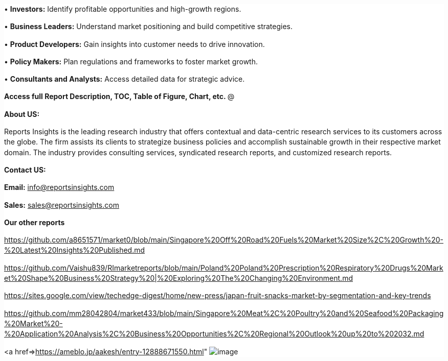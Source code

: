 • <strong>Investors:</strong> Identify profitable opportunities and high-growth regions.

• <strong>Business Leaders:</strong> Understand market positioning and build competitive strategies.

• <strong>Product Developers:</strong> Gain insights into customer needs to drive innovation.

• <strong>Policy Makers:</strong> Plan regulations and frameworks to foster market growth.

• <strong>Consultants and Analysts:</strong> Access detailed data for strategic advice.
</ul>
<strong>Access full Report Description, TOC, Table of Figure, Chart, etc. </strong>@  <a href= style=color:#0000ff;></a></font>

<strong><strong>About US</strong>:</strong>

Reports Insights is the leading research industry that offers contextual and data-centric research services to its customers across the globe. The firm assists its clients to strategize business policies and accomplish sustainable growth in their respective market domain. The industry provides consulting services, syndicated research reports, and customized research reports.

<strong>Contact US:</strong>

<p class=""""><b>Email:</b> <a href=mailto:info@reportsinsights.com>info@reportsinsights.com</a></p>
<p class=""""><b>Sales:</b> <a href=mailto:sales@reportsinsights.com>sales@reportsinsights.com</a></p>

<strong>Our other reports</strong>

<a href=https://github.com/a8651571/market0/blob/main/Singapore%20Off%20Road%20Fuels%20Market%20Size%2C%20Growth%20-%20Latest%20Insights%20Published.md>https://github.com/a8651571/market0/blob/main/Singapore%20Off%20Road%20Fuels%20Market%20Size%2C%20Growth%20-%20Latest%20Insights%20Published.md</a>

<a href=https://github.com/Vaishu839/RImarketreports/blob/main/Poland%20Poland%20Prescription%20Respiratory%20Drugs%20Market%20Shape%20Business%20Strategy%20|%20Exploring%20The%20Changing%20Environment.md>https://github.com/Vaishu839/RImarketreports/blob/main/Poland%20Poland%20Prescription%20Respiratory%20Drugs%20Market%20Shape%20Business%20Strategy%20|%20Exploring%20The%20Changing%20Environment.md</a>

<a href=https://sites.google.com/view/techedge-digest/home/new-press/japan-fruit-snacks-market-by-segmentation-and-key-trends>https://sites.google.com/view/techedge-digest/home/new-press/japan-fruit-snacks-market-by-segmentation-and-key-trends</a>

<a href=https://github.com/mm28042804/market433/blob/main/Singapore%20Meat%2C%20Poultry%20and%20Seafood%20Packaging%20Market%20-%20Application%20Analysis%2C%20Business%20Opportunities%2C%20Regional%20Outlook%20up%20to%202032.md>https://github.com/mm28042804/market433/blob/main/Singapore%20Meat%2C%20Poultry%20and%20Seafood%20Packaging%20Market%20-%20Application%20Analysis%2C%20Business%20Opportunities%2C%20Regional%20Outlook%20up%20to%202032.md</a>

<a href=>https://ameblo.jp/aakesh/entry-12888671550.html</a>"
![image](https://github.com/user-attachments/assets/1803cdc0-0564-4192-8fbb-392659dbc621)

